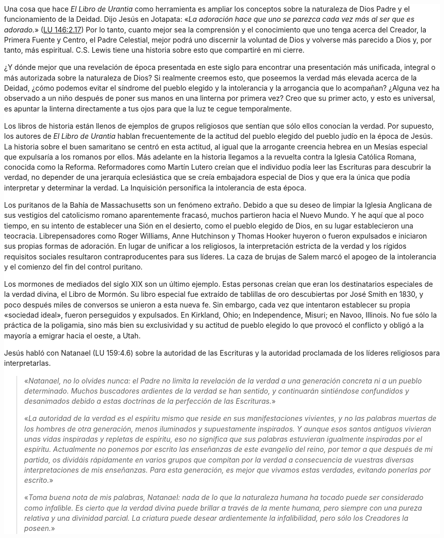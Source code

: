 Una cosa que hace _El Libro de Urantia_ como herramienta es ampliar los conceptos sobre la naturaleza de Dios Padre y el funcionamiento de la Deidad. Dijo Jesús en Jotapata: «_La adoración hace que uno se parezca cada vez más al ser que es adorado._» ([LU 146:2.17](/es/The_Urantia_Book/146#p2_17)) Por lo tanto, cuanto mejor sea la comprensión y el conocimiento que uno tenga acerca del Creador, la Primera Fuente y Centro, el Padre Celestial, mejor podrá uno discernir la voluntad de Dios y volverse más parecido a Dios y, por tanto, más espiritual. C.S. Lewis tiene una historia sobre esto que compartiré en mi cierre.

¿Y dónde mejor que una revelación de época presentada en este siglo para encontrar una presentación más unificada, integral o más autorizada sobre la naturaleza de Dios? Si realmente creemos esto, que poseemos la verdad más elevada acerca de la Deidad, ¿cómo podemos evitar el síndrome del pueblo elegido y la intolerancia y la arrogancia que lo acompañan? ¿Alguna vez ha observado a un niño después de poner sus manos en una linterna por primera vez? Creo que su primer acto, y esto es universal, es apuntar la linterna directamente a tus ojos para que la luz te cegue temporalmente.

Los libros de historia están llenos de ejemplos de grupos religiosos que sentían que sólo ellos conocían la verdad. Por supuesto, los autores de _El Libro de Urantia_ hablan frecuentemente de la actitud del pueblo elegido del pueblo judío en la época de Jesús. La historia sobre el buen samaritano se centró en esta actitud, al igual que la arrogante creencia hebrea en un Mesías especial que expulsaría a los romanos por ellos. Más adelante en la historia llegamos a la revuelta contra la Iglesia Católica Romana, conocida como la Reforma. Reformadores como Martín Lutero creían que el individuo podía leer las Escrituras para descubrir la verdad, no depender de una jerarquía eclesiástica que se creía embajadora especial de Dios y que era la única que podía interpretar y determinar la verdad. La Inquisición personifica la intolerancia de esta época.

Los puritanos de la Bahía de Massachusetts son un fenómeno extraño. Debido a que su deseo de limpiar la Iglesia Anglicana de sus vestigios del catolicismo romano aparentemente fracasó, muchos partieron hacia el Nuevo Mundo. Y he aquí que al poco tiempo, en su intento de establecer una Sión en el desierto, como el pueblo elegido de Dios, en su lugar establecieron una teocracia. Librepensadores como Roger Williams, Anne Hutchinson y Thomas Hooker huyeron o fueron expulsados e iniciaron sus propias formas de adoración. En lugar de unificar a los religiosos, la interpretación estricta de la verdad y los rígidos requisitos sociales resultaron contraproducentes para sus líderes. La caza de brujas de Salem marcó el apogeo de la intolerancia y el comienzo del fin del control puritano.

Los mormones de mediados del siglo XIX son un último ejemplo. Estas personas creían que eran los destinatarios especiales de la verdad divina, el Libro de Mormón. Su libro especial fue extraído de tablillas de oro descubiertas por José Smith en 1830, y poco después miles de conversos se unieron a esta nueva fe. Sin embargo, cada vez que intentaron establecer su propia «sociedad ideal», fueron perseguidos y expulsados. En Kirkland, Ohio; en Independence, Misuri; en Navoo, Illinois. No fue sólo la práctica de la poligamia, sino más bien su exclusividad y su actitud de pueblo elegido lo que provocó el conflicto y obligó a la mayoría a emigrar hacia el oeste, a Utah.

Jesús habló con Natanael (LU 159:4.6) sobre la autoridad de las Escrituras y la autoridad proclamada de los líderes religiosos para interpretarlas.

> «_Natanael, no lo olvides nunca: el Padre no limita la revelación de la verdad a una generación concreta ni a un pueblo determinado. Muchos buscadores ardientes de la verdad se han sentido, y continuarán sintiéndose confundidos y desanimados debido a estas doctrinas de la perfección de las Escrituras._»
> 
> «_La autoridad de la verdad es el espíritu mismo que reside en sus manifestaciones vivientes, y no las palabras muertas de los hombres de otra generación, menos iluminados y supuestamente inspirados. Y aunque esos santos antiguos vivieran unas vidas inspiradas y repletas de espíritu, eso no significa que sus *palabras* estuvieran igualmente inspiradas por el espíritu. Actualmente no ponemos por escrito las enseñanzas de este evangelio del reino, por temor a que después de mi partida, os dividáis rápidamente en varios grupos que compitan por la verdad a consecuencia de vuestras diversas interpretaciones de mis enseñanzas. Para esta generación, es mejor que *vivamos* estas verdades, evitando ponerlas por escrito._»
> 
> «_Toma buena nota de mis palabras, Natanael: nada de lo que la naturaleza humana ha tocado puede ser considerado como infalible. Es cierto que la verdad divina puede brillar a través de la mente humana, pero siempre con una pureza relativa y una divinidad parcial. La criatura puede desear ardientemente la infalibilidad, pero sólo los Creadores la poseen._»
> 